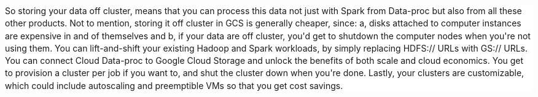 So storing your data off cluster, means that you can process this data not just with Spark from Data-proc but also from all these other products. Not to mention, storing it off cluster in GCS is generally cheaper, since: a, disks attached to computer instances are expensive in and of themselves and b, if your data are off cluster, you'd get to shutdown the computer nodes when you're not using them. You can lift-and-shift your existing Hadoop and Spark workloads, by simply replacing HDFS:// URLs with GS:// URLs. You can connect Cloud Data-proc to Google Cloud Storage and unlock the benefits of both scale and cloud economics. You get to provision a cluster per job if you want to, and shut the cluster down when you're done. Lastly, your clusters are customizable, which could include autoscaling and preemptible VMs so that you get cost savings.